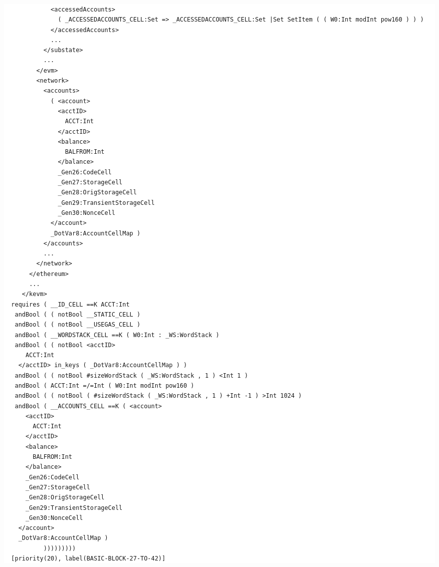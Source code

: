                  <accessedAccounts>
                   ( _ACCESSEDACCOUNTS_CELL:Set => _ACCESSEDACCOUNTS_CELL:Set |Set SetItem ( ( W0:Int modInt pow160 ) ) )
                 </accessedAccounts>
                 ...
               </substate>
               ...
             </evm>
             <network>
               <accounts>
                 ( <account>
                   <acctID>
                     ACCT:Int
                   </acctID>
                   <balance>
                     BALFROM:Int
                   </balance>
                   _Gen26:CodeCell
                   _Gen27:StorageCell
                   _Gen28:OrigStorageCell
                   _Gen29:TransientStorageCell
                   _Gen30:NonceCell
                 </account>
                 _DotVar8:AccountCellMap )
               </accounts>
               ...
             </network>
           </ethereum>
           ...
         </kevm>
      requires ( __ID_CELL ==K ACCT:Int
       andBool ( ( notBool __STATIC_CELL )
       andBool ( ( notBool __USEGAS_CELL )
       andBool ( __WORDSTACK_CELL ==K ( W0:Int : _WS:WordStack )
       andBool ( ( notBool <acctID>
          ACCT:Int
        </acctID> in_keys ( _DotVar8:AccountCellMap ) )
       andBool ( ( notBool #sizeWordStack ( _WS:WordStack , 1 ) <Int 1 )
       andBool ( ACCT:Int =/=Int ( W0:Int modInt pow160 )
       andBool ( ( notBool ( #sizeWordStack ( _WS:WordStack , 1 ) +Int -1 ) >Int 1024 )
       andBool ( __ACCOUNTS_CELL ==K ( <account>
          <acctID>
            ACCT:Int
          </acctID>
          <balance>
            BALFROM:Int
          </balance>
          _Gen26:CodeCell
          _Gen27:StorageCell
          _Gen28:OrigStorageCell
          _Gen29:TransientStorageCell
          _Gen30:NonceCell
        </account>
        _DotVar8:AccountCellMap )
               )))))))))
      [priority(20), label(BASIC-BLOCK-27-TO-42)]
    
